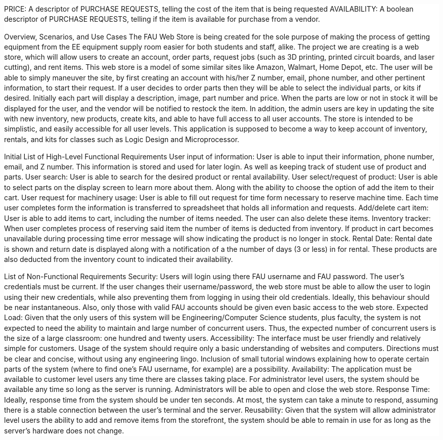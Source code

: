 PRICE: A descriptor of PURCHASE REQUESTS, telling the cost of the item that is being requested
AVAILABILITY: A boolean descriptor of PURCHASE REQUESTS, telling if the item is available for purchase from a vendor.

Overview, Scenarios, and Use Cases
	The FAU Web Store is being created for the sole purpose of making the process of getting equipment from the EE equipment supply room easier for both students and staff, alike. 
The project we are creating is a web store, which will allow users to create an account, order parts, request jobs (such as 3D printing, printed circuit boards, and laser cutting), and rent items.  This web store is a model of some similar sites like Amazon, Walmart, Home Depot, etc.  The user will be able to simply maneuver the site, by first creating an account with his/her Z number, email, phone number, and other pertinent information, to start their request. If a user decides to order parts then they will be able to select the individual parts, or kits if desired. Initially each part will display a description, image, part number and price. When the parts are low or not in stock it will be displayed for the user, and the vendor will be notified to restock the item. In addition, the admin users are key in updating the site with new inventory, new products, create kits, and able to have full access to all user accounts. The store is intended to be simplistic, and easily accessible for all user levels. This application is supposed to become a way to keep account of inventory, rentals, and kits for classes such as Logic Design and Microprocessor.

Initial List of High-Level Functional Requirements
User input of information: User is able to input their information, phone number, email, and Z number. This information is stored and used for later login. As well as keeping track of student use of product and parts.
User search: User is able to search for the desired product or rental availability.
User select/request of product: User is able to select parts on the display screen to learn more about them. Along with the ability to choose the option of add the item to their cart. 
User request for machinery usage: User is able to fill out request for time form necessary to reserve machine time. Each time user completes form the information is transferred to spreadsheet that holds all information and requests.
Add/delete cart item: User is able to add items to cart, including the number of items needed. The user can also delete these items. 
Inventory tracker: When user completes process of reserving said item the number of items is deducted from inventory. If product in cart becomes unavailable during processing time error message will show indicating the product is no longer in stock.
Rental Date: Rental date is shown and return date is displayed along with a notification of a the number  of days (3 or less) in for rental. These products are also deducted from the inventory count to indicated their availability.

List of Non-Functional Requirements
Security: Users will login using there FAU username and FAU password. The user’s credentials must be current. If the user changes their username/password, the web store must be able to allow the user to login using their new credentials, while also preventing them from logging in using their old credentials. Ideally, this behaviour should be near instantaneous. Also, only those with valid FAU accounts should be given even basic access to the web store.
Expected Load: Given that the only users of this system will be Engineering/Computer Science students, plus faculty, the system is not expected to need the ability to maintain and large number of concurrent users. Thus, the expected number of concurrent users is the size of a large classroom: one hundred and twenty users.
Accessibility: The interface must be user friendly and relatively simple for customers. Usage of the system should require only a basic understanding of websites and computers. Directions must be clear and concise, without using any engineering lingo. Inclusion of small tutorial windows explaining how to operate certain parts of the system (where to find one’s FAU username, for example) are a possibility.
Availability: The application must be available to customer level users any time there are classes taking place. For administrator level users, the system should be available any time so long as the server is running. Administrators will be able to open and close the web store.
Response Time: Ideally, response time from the system should be under ten seconds. At most, the system can take a minute to respond, assuming there is a stable connection between the user’s terminal and the server.
Reusability: Given that the system will allow administrator level users the ability to add and remove items from the storefront, the system should be able to remain in use for as long as the server’s hardware does not change.
